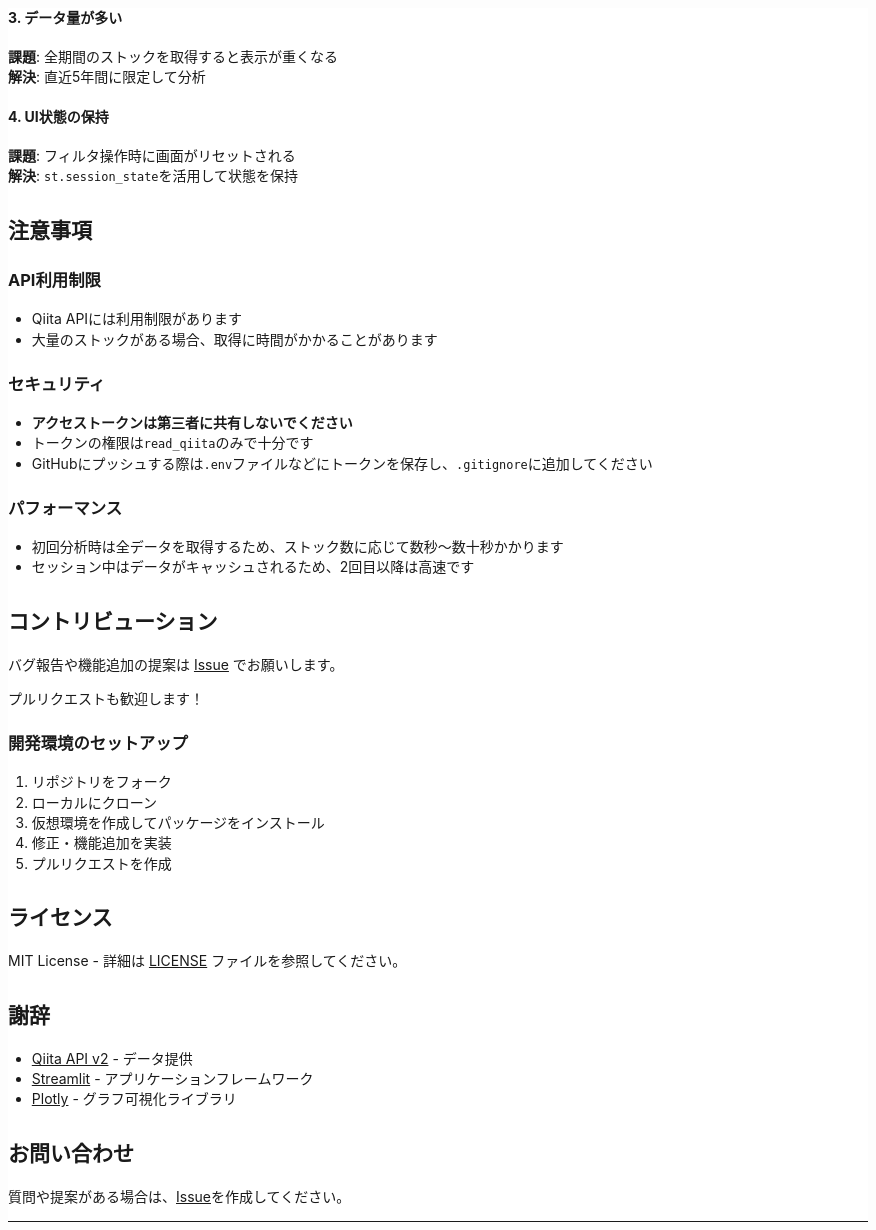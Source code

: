 #### 3. データ量が多い
**課題**: 全期間のストックを取得すると表示が重くなる  
**解決**: 直近5年間に限定して分析

#### 4. UI状態の保持
**課題**: フィルタ操作時に画面がリセットされる  
**解決**: `st.session_state`を活用して状態を保持

## 注意事項

### API利用制限
- Qiita APIには利用制限があります
- 大量のストックがある場合、取得に時間がかかることがあります

### セキュリティ
- **アクセストークンは第三者に共有しないでください**
- トークンの権限は`read_qiita`のみで十分です
- GitHubにプッシュする際は`.env`ファイルなどにトークンを保存し、`.gitignore`に追加してください

### パフォーマンス
- 初回分析時は全データを取得するため、ストック数に応じて数秒〜数十秒かかります
- セッション中はデータがキャッシュされるため、2回目以降は高速です

## コントリビューション

バグ報告や機能追加の提案は [Issue](https://github.com/yutowac/qiita-stock-analyzer/issues) でお願いします。

プルリクエストも歓迎します！

### 開発環境のセットアップ

1. リポジトリをフォーク
2. ローカルにクローン
3. 仮想環境を作成してパッケージをインストール
4. 修正・機能追加を実装
5. プルリクエストを作成

## ライセンス

MIT License - 詳細は [LICENSE](LICENSE) ファイルを参照してください。

## 謝辞

- [Qiita API v2](https://qiita.com/api/v2/docs) - データ提供
- [Streamlit](https://streamlit.io/) - アプリケーションフレームワーク
- [Plotly](https://plotly.com/) - グラフ可視化ライブラリ

## お問い合わせ

質問や提案がある場合は、[Issue](https://github.com/yutowac/qiita-stock-analyzer/issues)を作成してください。

---

